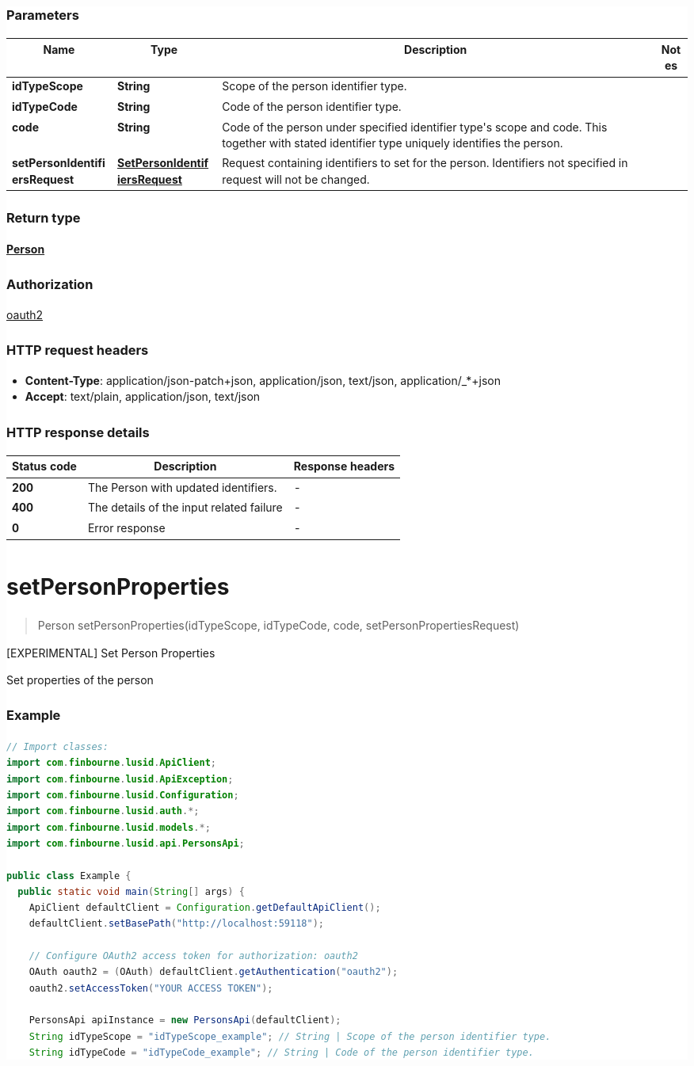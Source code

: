 ### Parameters

Name | Type | Description  | Notes
------------- | ------------- | ------------- | -------------
 **idTypeScope** | **String**| Scope of the person identifier type. |
 **idTypeCode** | **String**| Code of the person identifier type. |
 **code** | **String**| Code of the person under specified identifier type&#39;s scope and code. This together with stated identifier type uniquely              identifies the person. |
 **setPersonIdentifiersRequest** | [**SetPersonIdentifiersRequest**](SetPersonIdentifiersRequest.md)| Request containing identifiers to set for the person. Identifiers not specified in request will not be changed. |

### Return type

[**Person**](Person.md)

### Authorization

[oauth2](../README.md#oauth2)

### HTTP request headers

 - **Content-Type**: application/json-patch+json, application/json, text/json, application/_*+json
 - **Accept**: text/plain, application/json, text/json

### HTTP response details
| Status code | Description | Response headers |
|-------------|-------------|------------------|
**200** | The Person with updated identifiers. |  -  |
**400** | The details of the input related failure |  -  |
**0** | Error response |  -  |

<a name="setPersonProperties"></a>
# **setPersonProperties**
> Person setPersonProperties(idTypeScope, idTypeCode, code, setPersonPropertiesRequest)

[EXPERIMENTAL] Set Person Properties

Set properties of the person

### Example
```java
// Import classes:
import com.finbourne.lusid.ApiClient;
import com.finbourne.lusid.ApiException;
import com.finbourne.lusid.Configuration;
import com.finbourne.lusid.auth.*;
import com.finbourne.lusid.models.*;
import com.finbourne.lusid.api.PersonsApi;

public class Example {
  public static void main(String[] args) {
    ApiClient defaultClient = Configuration.getDefaultApiClient();
    defaultClient.setBasePath("http://localhost:59118");
    
    // Configure OAuth2 access token for authorization: oauth2
    OAuth oauth2 = (OAuth) defaultClient.getAuthentication("oauth2");
    oauth2.setAccessToken("YOUR ACCESS TOKEN");

    PersonsApi apiInstance = new PersonsApi(defaultClient);
    String idTypeScope = "idTypeScope_example"; // String | Scope of the person identifier type.
    String idTypeCode = "idTypeCode_example"; // String | Code of the person identifier type.
```